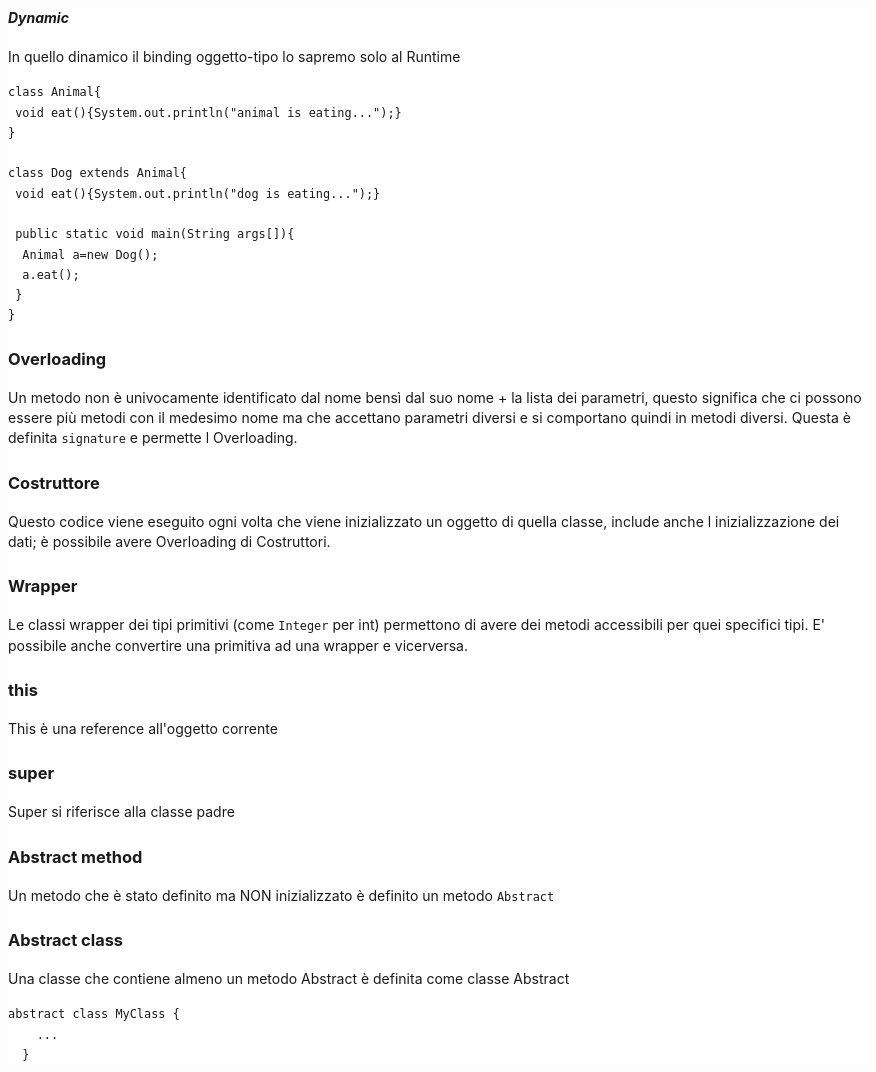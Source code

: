 #### *Dynamic*
In quello dinamico il binding oggetto-tipo lo sapremo solo al Runtime

```
class Animal{  
 void eat(){System.out.println("animal is eating...");}  
}  
  
class Dog extends Animal{  
 void eat(){System.out.println("dog is eating...");}  
  
 public static void main(String args[]){  
  Animal a=new Dog();  
  a.eat();  
 }  
}  
```
### **Overloading**

Un metodo non è univocamente identificato dal nome bensì dal suo nome + la lista dei parametri, questo significa che ci possono essere più metodi con il medesimo nome ma che accettano parametri diversi e si comportano quindi in metodi diversi. Questa è definita `signature` e permette l Overloading.


### **Costruttore**

Questo codice viene eseguito ogni volta che viene inizializzato un oggetto di quella classe, include anche l inizializzazione dei dati; è possibile avere Overloading di Costruttori.

### **Wrapper**

Le classi wrapper dei tipi primitivi (come `Integer` per int) permettono di avere dei metodi accessibili per quei specifici tipi.
E' possibile anche convertire una primitiva ad una wrapper e vicerversa.

### **this**

This è una reference all'oggetto corrente

### **super**

Super si riferisce alla classe padre

### **Abstract method**

Un metodo che è stato definito ma NON inizializzato è definito un metodo `Abstract`

### **Abstract class**

Una classe che contiene almeno un metodo Abstract è definita come classe Abstract

```
abstract class MyClass {
    ...
  }
```
